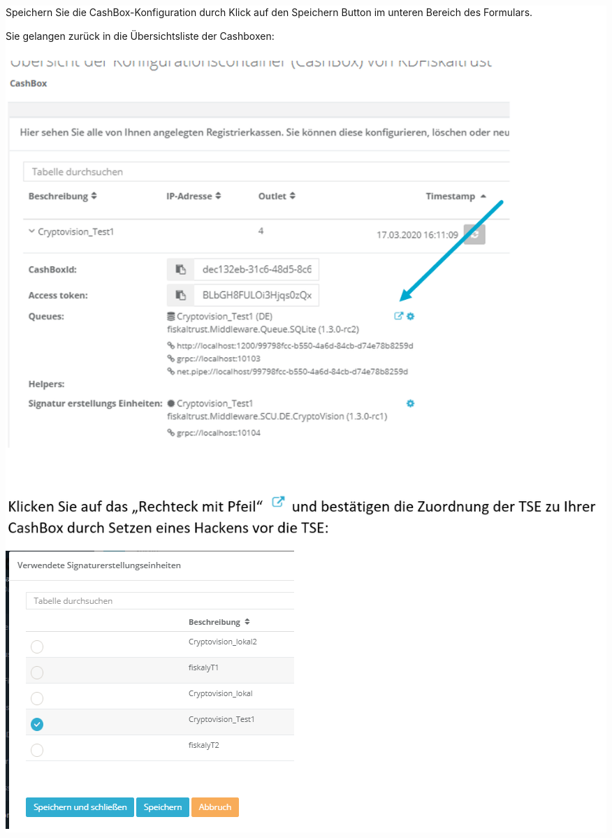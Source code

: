 Speichern Sie die CashBox-Konfiguration durch Klick auf den Speichern Button im
unteren Bereich des Formulars.

Sie gelangen zurück in die Übersichtsliste der Cashboxen:

![](media/7d48c54e811d6c3f07e3da4dec24d2f3.png)

![](media/d1a39d00763d5b392817a3024af9fc2c.png)
